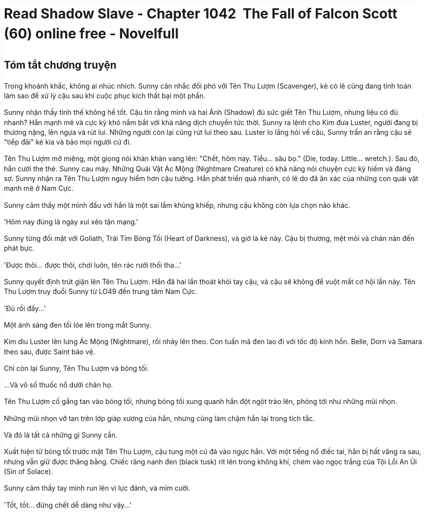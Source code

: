 # Read Shadow Slave - Chapter 1042  The Fall of Falcon Scott (60) online free - Novelfull

## Tóm tắt chương truyện

Trong khoảnh khắc, không ai nhúc nhích. Sunny cân nhắc đối phó với Tên Thu Lượm (Scavenger), kẻ có lẽ cũng đang tính toán làm sao để xử lý cậu sau khi cuộc phục kích thất bại một phần.

Sunny nhận thấy tình thế không hề tốt. Cậu tin rằng mình và hai Ảnh (Shadow) đủ sức giết Tên Thu Lượm, nhưng liệu có đủ nhanh? Hắn mạnh mẽ và cực kỳ khó nắm bắt với khả năng dịch chuyển tức thời. Sunny ra lệnh cho Kim đưa Luster, người đang bị thương nặng, lên ngựa và rút lui. Những người còn lại cũng rút lui theo sau. Luster lo lắng hỏi về cậu, Sunny trấn an rằng cậu sẽ "tiếp đãi" kẻ kia và bảo mọi người cứ đi.

Tên Thu Lượm mở miệng, một giọng nói khàn khàn vang lên: "Chết, hôm nay. Tiểu... sâu bọ." (Die, today. Little… wretch.). Sau đó, hắn cười the thé. Sunny cau mày. Những Quái Vật Ác Mộng (Nightmare Creature) có khả năng nói chuyện cực kỳ hiếm và đáng sợ. Sunny nhận ra Tên Thu Lượm nguy hiểm hơn cậu tưởng. Hắn phát triển quá nhanh, có lẽ do đã ăn xác của những con quái vật mạnh mẽ ở Nam Cực.

Sunny cảm thấy một mình đấu với hắn là một sai lầm khủng khiếp, nhưng cậu không còn lựa chọn nào khác.

'Hôm nay đúng là ngày xui xẻo tận mạng.'

Sunny từng đối mặt với Goliath, Trái Tim Bóng Tối (Heart of Darkness), và giờ là kẻ này. Cậu bị thương, mệt mỏi và chán nản đến phát bực.

'Được thôi... được thôi, chơi luôn, tên rác rưởi thối tha...'

Sunny quyết định trút giận lên Tên Thu Lượm. Hắn đã hai lần thoát khỏi tay cậu, và cậu sẽ không để vuột mất cơ hội lần này. Tên Thu Lượm truy đuổi Sunny từ LO49 đến trung tâm Nam Cực.

'Đủ rồi đấy...'

Một ánh sáng đen tối lóe lên trong mắt Sunny.

Kim dìu Luster lên lưng Ác Mộng (Nightmare), rồi nhảy lên theo. Con tuấn mã đen lao đi với tốc độ kinh hồn. Belle, Dorn và Samara theo sau, được Saint bảo vệ.

Chỉ còn lại Sunny, Tên Thu Lượm và bóng tối.

...Và vô số thuốc nổ dưới chân họ.

Tên Thu Lượm cố gắng tan vào bóng tối, nhưng bóng tối xung quanh hắn đột ngột trào lên, phóng tới như những mũi nhọn.

Những mũi nhọn vỡ tan trên lớp giáp xương của hắn, nhưng cũng làm chậm hắn lại trong tích tắc.

Và đó là tất cả những gì Sunny cần.

Xuất hiện từ bóng tối trước mặt Tên Thu Lượm, cậu tung một cú đá vào ngực hắn. Với một tiếng nổ điếc tai, hắn bị hất văng ra sau, nhưng vẫn giữ được thăng bằng. Chiếc răng nanh đen (black tusk) rít lên trong không khí, chém vào ngọc trắng của Tội Lỗi An Ủi (Sin of Solace).

Sunny cảm thấy tay mình run lên vì lực đánh, và mỉm cười.

'Tốt, tốt... đừng chết dễ dàng như vậy...'
